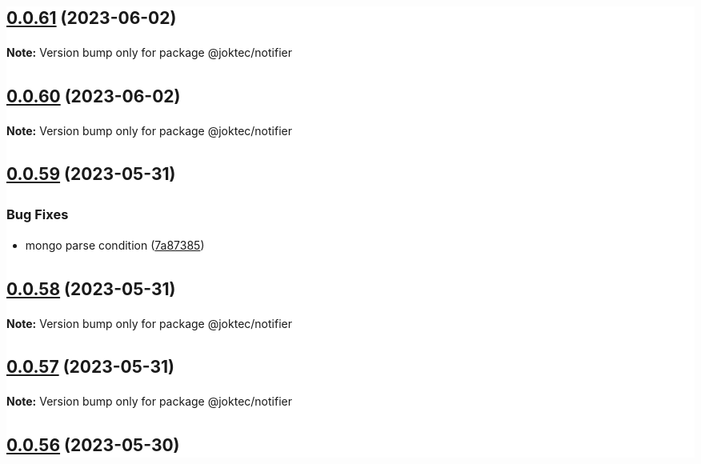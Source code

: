 


## [0.0.61](https://github.com/joktec/joktec-monorepo/compare/@joktec/notifier@0.0.60...@joktec/notifier@0.0.61) (2023-06-02)

**Note:** Version bump only for package @joktec/notifier





## [0.0.60](https://github.com/joktec/joktec-monorepo/compare/@joktec/notifier@0.0.59...@joktec/notifier@0.0.60) (2023-06-02)

**Note:** Version bump only for package @joktec/notifier






## [0.0.59](https://github.com/joktec/joktec-monorepo/compare/@joktec/notifier@0.0.58...@joktec/notifier@0.0.59) (2023-05-31)


### Bug Fixes

* mongo parse condition ([7a87385](https://github.com/joktec/joktec-monorepo/commit/7a873851346bfb70387e635549c483c83a642cb2))





## [0.0.58](https://github.com/joktec/joktec-monorepo/compare/@joktec/notifier@0.0.57...@joktec/notifier@0.0.58) (2023-05-31)

**Note:** Version bump only for package @joktec/notifier





## [0.0.57](https://github.com/joktec/joktec-monorepo/compare/@joktec/notifier@0.0.56...@joktec/notifier@0.0.57) (2023-05-31)

**Note:** Version bump only for package @joktec/notifier





## [0.0.56](https://github.com/joktec/joktec-monorepo/compare/@joktec/notifier@0.0.55...@joktec/notifier@0.0.56) (2023-05-30)
